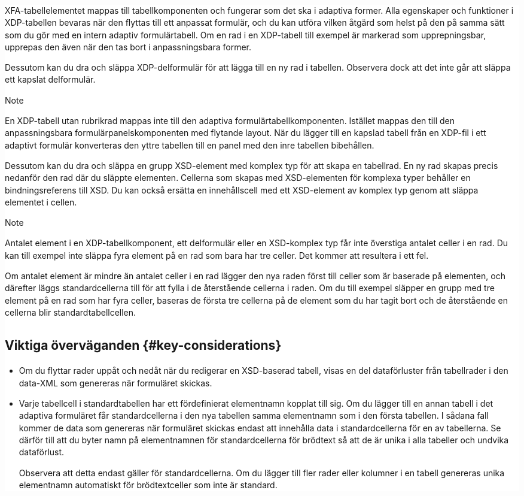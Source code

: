 XFA-tabellelementet mappas till tabellkomponenten och fungerar som det ska i adaptiva former. Alla egenskaper och funktioner i XDP-tabellen bevaras när den flyttas till ett anpassat formulär, och du kan utföra vilken åtgärd som helst på den på samma sätt som du gör med en intern adaptiv formulärtabell. Om en rad i en XDP-tabell till exempel är markerad som upprepningsbar, upprepas den även när den tas bort i anpassningsbara former.

Dessutom kan du dra och släppa XDP-delformulär för att lägga till en ny rad i tabellen. Observera dock att det inte går att släppa ett kapslat delformulär.

>[!NOTE]
>
>En XDP-tabell utan rubrikrad mappas inte till den adaptiva formulärtabellkomponenten. Istället mappas den till den anpassningsbara formulärpanelskomponenten med flytande layout. När du lägger till en kapslad tabell från en XDP-fil i ett adaptivt formulär konverteras den yttre tabellen till en panel med den inre tabellen bibehållen.

Dessutom kan du dra och släppa en grupp XSD-element med komplex typ för att skapa en tabellrad. En ny rad skapas precis nedanför den rad där du släppte elementen. Cellerna som skapas med XSD-elementen för komplexa typer behåller en bindningsreferens till XSD. Du kan också ersätta en innehållscell med ett XSD-element av komplex typ genom att släppa elementet i cellen.

>[!NOTE]
>
>Antalet element i en XDP-tabellkomponent, ett delformulär eller en XSD-komplex typ får inte överstiga antalet celler i en rad. Du kan till exempel inte släppa fyra element på en rad som bara har tre celler. Det kommer att resultera i ett fel.
>
>Om antalet element är mindre än antalet celler i en rad lägger den nya raden först till celler som är baserade på elementen, och därefter läggs standardcellerna till för att fylla i de återstående cellerna i raden. Om du till exempel släpper en grupp med tre element på en rad som har fyra celler, baseras de första tre cellerna på de element som du har tagit bort och de återstående en cellerna blir standardtabellcellen.

## Viktiga överväganden {#key-considerations}

* Om du flyttar rader uppåt och nedåt när du redigerar en XSD-baserad tabell, visas en del dataförluster från tabellrader i den data-XML som genereras när formuläret skickas.
* Varje tabellcell i standardtabellen har ett fördefinierat elementnamn kopplat till sig. Om du lägger till en annan tabell i det adaptiva formuläret får standardcellerna i den nya tabellen samma elementnamn som i den första tabellen. I sådana fall kommer de data som genereras när formuläret skickas endast att innehålla data i standardcellerna för en av tabellerna. Se därför till att du byter namn på elementnamnen för standardcellerna för brödtext så att de är unika i alla tabeller och undvika dataförlust.

  Observera att detta endast gäller för standardcellerna. Om du lägger till fler rader eller kolumner i en tabell genereras unika elementnamn automatiskt för brödtextceller som inte är standard.
